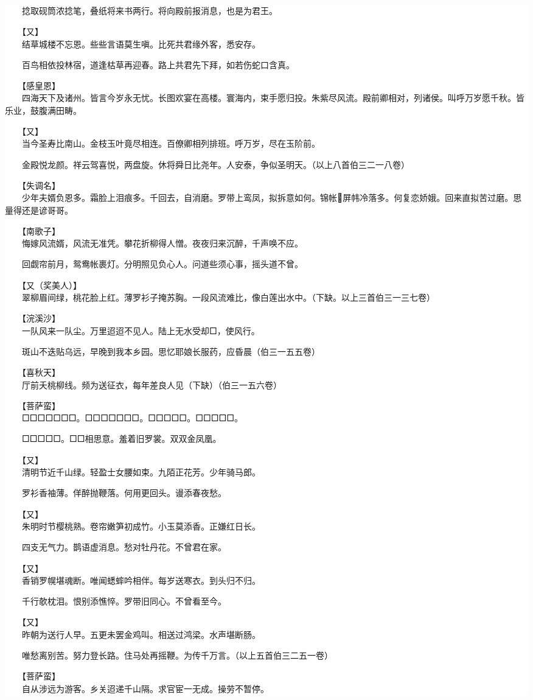 　　捻取砚筒浓捻笔，叠纸将来书两行。将向殿前报消息，也是为君王。  
  
　　【又】  
　　结草城楼不忘恩。些些言语莫生嗔。比死共君缘外客，悉安存。  
  
　　百鸟相依投林宿，道逢枯草再迎春。路上共君先下拜，如若伤蛇口含真。  
  
　　【感皇恩】  
　　四海天下及诸州。皆言今岁永无忧。长图欢宴在高楼。寰海内，束手愿归投。朱紫尽风流。殿前卿相对，列诸侯。叫呼万岁愿千秋。皆乐业，鼓腹满田畴。  
  
　　【又】  
　　当今圣寿比南山。金枝玉叶竟尽相连。百僚卿相列排班。呼万岁，尽在玉阶前。  
  
　　金殿悦龙颜。祥云驾喜悦，两盘旋。休将舜日比尧年。人安泰，争似圣明天。（以上八首伯三二一八卷）  
  
　　【失调名】  
　　少年夫婿负恩多。霜脸上泪痕多。千回去，自消磨。罗带上鸾凤，拟拆意如何。锦帐屏帏冷落多。何复恋娇娥。回来直拟苦过磨。思量得还是谚哥哥。  
  
　　【南歌子】  
　　悔嫁风流婿，风流无准凭。攀花折柳得人憎。夜夜归来沉醉，千声唤不应。  
  
　　回觑帘前月，鸳鸯帐裹灯。分明照见负心人。问道些须心事，摇头道不曾。  
  
　　【又（奖美人）】  
　　翠柳眉间绿，桃花脸上红。薄罗衫子掩苏胸。一段风流难比，像白莲出水中。（下缺。以上三首伯三一三七卷）  
  
　　【浣溪沙】  
　　一队风来一队尘。万里迢迢不见人。陆上无水受却□，使风行。  
  
　　斑山不迭贴乌远，早晚到我本乡园。思忆耶娘长服药，应昏晨（伯三一五五卷）  
  
　　【喜秋天】  
　　厅前夭桃柳线。频为送征衣，每年差良人见（下缺）（伯三一五六卷）  
  
　　【菩萨蛮】  
　　□□□□□□□。□□□□□□□。□□□□□。□□□□□。  
  
　　□□□□□。□□相思意。羞着旧罗裳。双双金凤凰。  
  
　　【又】  
　　清明节近千山绿。轻盈士女腰如束。九陌正花芳。少年骑马郎。  
  
　　罗衫香袖薄。佯醉抛鞭落。何用更回头。谩添春夜愁。  
  
　　【又】  
　　朱明时节樱桃熟。卷帘嫩笋初成竹。小玉莫添香。正嫌红日长。  
  
　　四支无气力。鹊语虚消息。愁对牡丹花。不曾君在家。  
  
　　【又】  
　　香销罗幌堪魂断。唯闻蟋蟀吟相伴。每岁送寒衣。到头归不归。  
  
　　千行欹枕泪。恨别添憔悴。罗带旧同心。不曾看至今。  
  
　　【又】  
　　昨朝为送行人早。五更未罢金鸡叫。相送过鸿梁。水声堪断肠。  
  
　　唯愁离别苦。努力登长路。住马处再摇鞭。为传千万言。（以上五首伯三二五一卷）  
  
　　【菩萨蛮】  
　　自从涉远为游客。乡关迢递千山隔。求官宦一无成。操劳不暂停。  
  